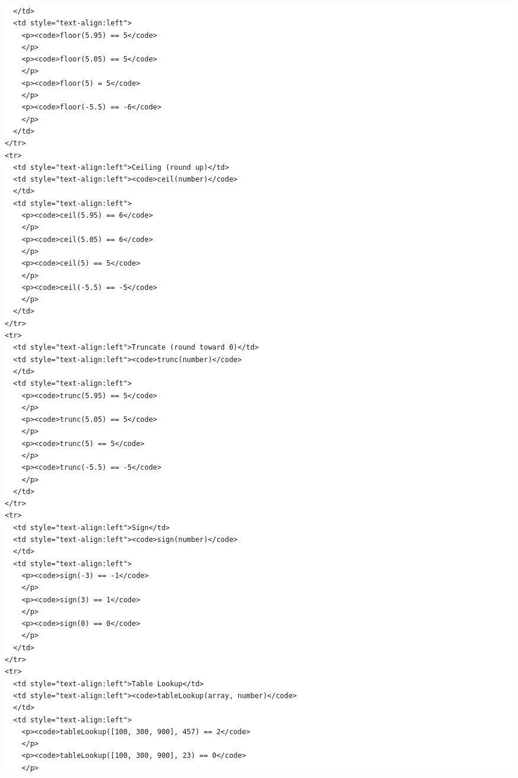       </td>
      <td style="text-align:left">
        <p><code>floor(5.95) == 5</code>
        </p>
        <p><code>floor(5.05) == 5</code>
        </p>
        <p><code>floor(5) = 5</code>
        </p>
        <p><code>floor(-5.5) == -6</code>
        </p>
      </td>
    </tr>
    <tr>
      <td style="text-align:left">Ceiling (round up)</td>
      <td style="text-align:left"><code>ceil(number)</code>
      </td>
      <td style="text-align:left">
        <p><code>ceil(5.95) == 6</code>
        </p>
        <p><code>ceil(5.05) == 6</code>
        </p>
        <p><code>ceil(5) == 5</code>
        </p>
        <p><code>ceil(-5.5) == -5</code>
        </p>
      </td>
    </tr>
    <tr>
      <td style="text-align:left">Truncate (round toward 0)</td>
      <td style="text-align:left"><code>trunc(number)</code>
      </td>
      <td style="text-align:left">
        <p><code>trunc(5.95) == 5</code>
        </p>
        <p><code>trunc(5.05) == 5</code>
        </p>
        <p><code>trunc(5) == 5</code>
        </p>
        <p><code>trunc(-5.5) == -5</code>
        </p>
      </td>
    </tr>
    <tr>
      <td style="text-align:left">Sign</td>
      <td style="text-align:left"><code>sign(number)</code>
      </td>
      <td style="text-align:left">
        <p><code>sign(-3) == -1</code>
        </p>
        <p><code>sign(3) == 1</code>
        </p>
        <p><code>sign(0) == 0</code>
        </p>
      </td>
    </tr>
    <tr>
      <td style="text-align:left">Table Lookup</td>
      <td style="text-align:left"><code>tableLookup(array, number)</code>
      </td>
      <td style="text-align:left">
        <p><code>tableLookup([100, 300, 900], 457) == 2</code>
        </p>
        <p><code>tableLookup([100, 300, 900], 23) == 0</code>
        </p>